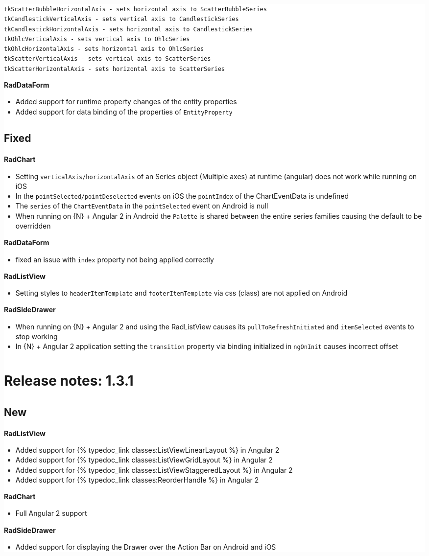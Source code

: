 ```
tkScatterBubbleHorizontalAxis - sets horizontal axis to ScatterBubbleSeries
tkCandlestickVerticalAxis - sets vertical axis to CandlestickSeries
tkCandlestickHorizontalAxis - sets horizontal axis to CandlestickSeries
tkOhlcVerticalAxis - sets vertical axis to OhlcSeries
tkOhlcHorizontalAxis - sets horizontal axis to OhlcSeries
tkScatterVerticalAxis - sets vertical axis to ScatterSeries
tkScatterHorizontalAxis - sets horizontal axis to ScatterSeries
```

**RadDataForm**
-	Added support for runtime property changes of the entity properties
-	Added support for data binding of the properties of `EntityProperty`

## Fixed
**RadChart**
- Setting `verticalAxis/horizontalAxis` of an Series object (Multiple axes) at runtime (angular) does not work while running on iOS
- In the `pointSelected/pointDeselected` events on iOS the `pointIndex` of the ChartEventData is undefined
- The `series` of the `ChartEventData` in the `pointSelected` event on Android is null
- When running on {N} + Angular 2 in Android the `Palette` is shared between the entire series families causing the default to be overridden

**RadDataForm**
-	fixed an issue with `index` property not being applied correctly

**RadListView**
- Setting styles to `headerItemTemplate` and `footerItemTemplate` via css (class) are not applied on Android


**RadSideDrawer**
- When running on {N} + Angular 2 and using the RadListView causes its `pullToRefreshInitiated` and `itemSelected` events to stop working
- In {N} + Angular 2 application setting the `transition` property via binding initialized in `ngOnInit` causes incorrect offset

# Release notes: 1.3.1
## New
**RadListView**
- Added support for {% typedoc_link classes:ListViewLinearLayout %} in Angular 2
- Added support for {% typedoc_link classes:ListViewGridLayout %} in Angular 2
- Added support for {% typedoc_link classes:ListViewStaggeredLayout %} in Angular 2
- Added support for {% typedoc_link classes:ReorderHandle %} in Angular 2

**RadChart**
- Full Angular 2 support

**RadSideDrawer**
- Added support for displaying the Drawer over the Action Bar on Android and iOS
